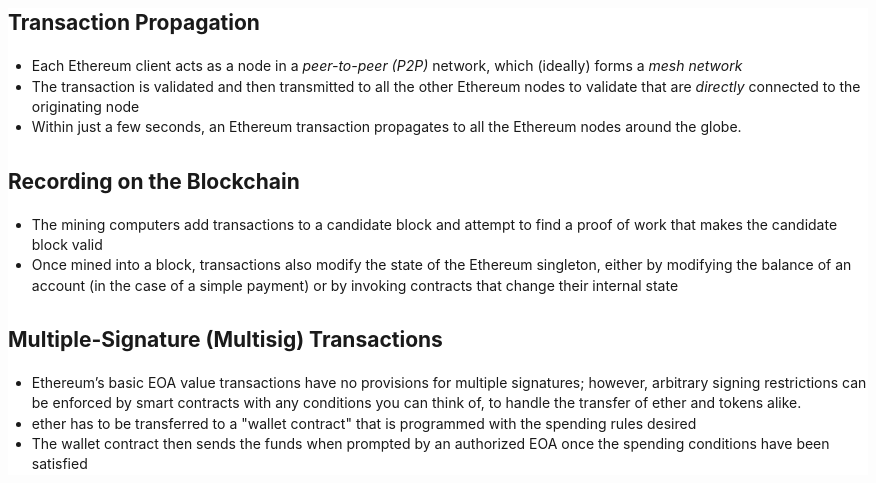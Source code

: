 ## **Transaction Propagation**
- Each Ethereum client acts as a node in a *peer-to-peer (P2P)* network, which (ideally) forms a *mesh network*
- The transaction is validated and then transmitted to all the other Ethereum nodes to validate that are *directly* connected to the originating node
- Within just a few seconds, an Ethereum transaction propagates to all the Ethereum nodes around the globe.

## **Recording on the Blockchain**
- The mining computers add transactions to a candidate block and attempt to find a proof of work that makes the candidate block valid
- Once mined into a block, transactions also modify the state of the Ethereum singleton, either by modifying the balance of an account (in the case of a simple payment) or by invoking contracts that change their internal state

## **Multiple-Signature (Multisig) Transactions**
- Ethereum’s basic EOA value transactions have no provisions for multiple signatures; however, arbitrary signing restrictions can be enforced by smart contracts with any conditions you can think of, to handle the transfer of ether and tokens alike.
- ether has to be transferred to a "wallet contract" that is programmed with the spending rules desired
- The wallet contract then sends the funds when prompted by an authorized EOA once the spending conditions have been satisfied




